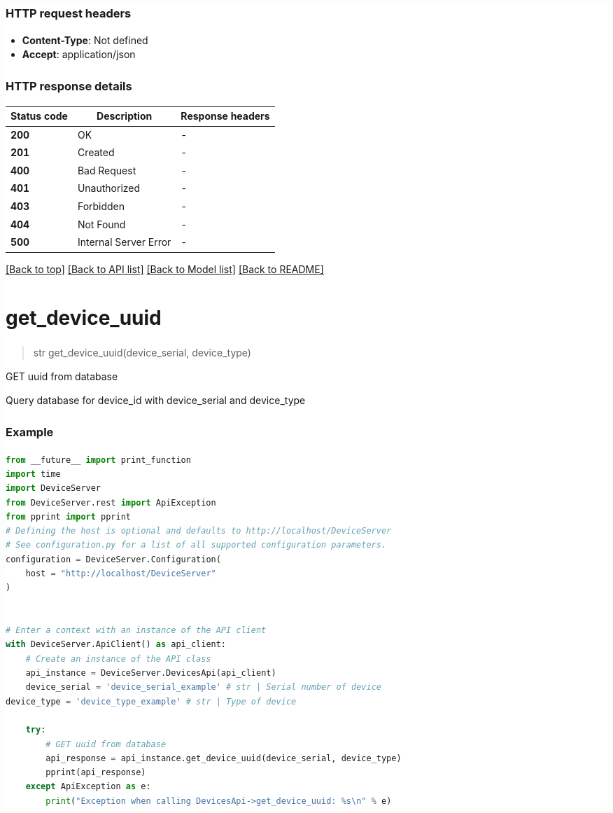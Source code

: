 ### HTTP request headers

 - **Content-Type**: Not defined
 - **Accept**: application/json

### HTTP response details
| Status code | Description | Response headers |
|-------------|-------------|------------------|
**200** | OK |  -  |
**201** | Created |  -  |
**400** | Bad Request |  -  |
**401** | Unauthorized |  -  |
**403** | Forbidden |  -  |
**404** | Not Found |  -  |
**500** | Internal Server Error |  -  |

[[Back to top]](#) [[Back to API list]](../README.md#documentation-for-api-endpoints) [[Back to Model list]](../README.md#documentation-for-models) [[Back to README]](../README.md)

# **get_device_uuid**
> str get_device_uuid(device_serial, device_type)

GET uuid from database

Query database for device_id with device_serial and device_type

### Example

```python
from __future__ import print_function
import time
import DeviceServer
from DeviceServer.rest import ApiException
from pprint import pprint
# Defining the host is optional and defaults to http://localhost/DeviceServer
# See configuration.py for a list of all supported configuration parameters.
configuration = DeviceServer.Configuration(
    host = "http://localhost/DeviceServer"
)


# Enter a context with an instance of the API client
with DeviceServer.ApiClient() as api_client:
    # Create an instance of the API class
    api_instance = DeviceServer.DevicesApi(api_client)
    device_serial = 'device_serial_example' # str | Serial number of device
device_type = 'device_type_example' # str | Type of device

    try:
        # GET uuid from database
        api_response = api_instance.get_device_uuid(device_serial, device_type)
        pprint(api_response)
    except ApiException as e:
        print("Exception when calling DevicesApi->get_device_uuid: %s\n" % e)
```
